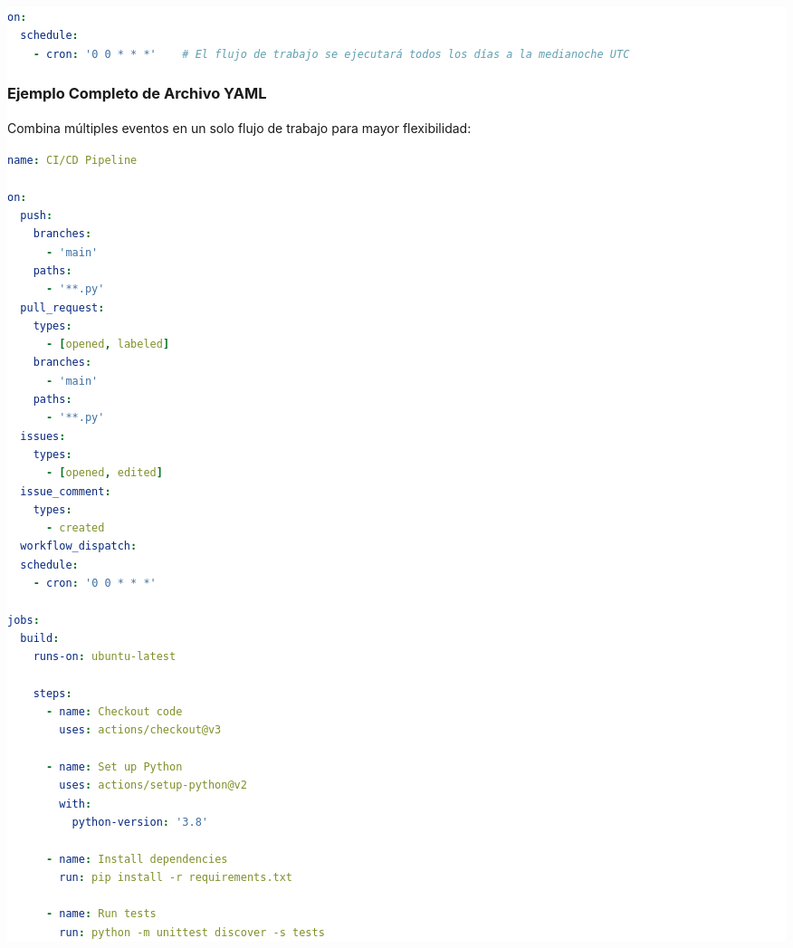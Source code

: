 ```yaml
on:
  schedule:
    - cron: '0 0 * * *'    # El flujo de trabajo se ejecutará todos los días a la medianoche UTC
```

### Ejemplo Completo de Archivo YAML

Combina múltiples eventos en un solo flujo de trabajo para mayor flexibilidad:

```yaml
name: CI/CD Pipeline

on:
  push:
    branches:
      - 'main'
    paths:
      - '**.py'
  pull_request:
    types:
      - [opened, labeled]
    branches:
      - 'main'
    paths:
      - '**.py'
  issues:
    types:
      - [opened, edited]
  issue_comment:
    types:
      - created
  workflow_dispatch:
  schedule:
    - cron: '0 0 * * *'

jobs:
  build:
    runs-on: ubuntu-latest

    steps:
      - name: Checkout code
        uses: actions/checkout@v3

      - name: Set up Python
        uses: actions/setup-python@v2
        with:
          python-version: '3.8'

      - name: Install dependencies
        run: pip install -r requirements.txt

      - name: Run tests
        run: python -m unittest discover -s tests
```
